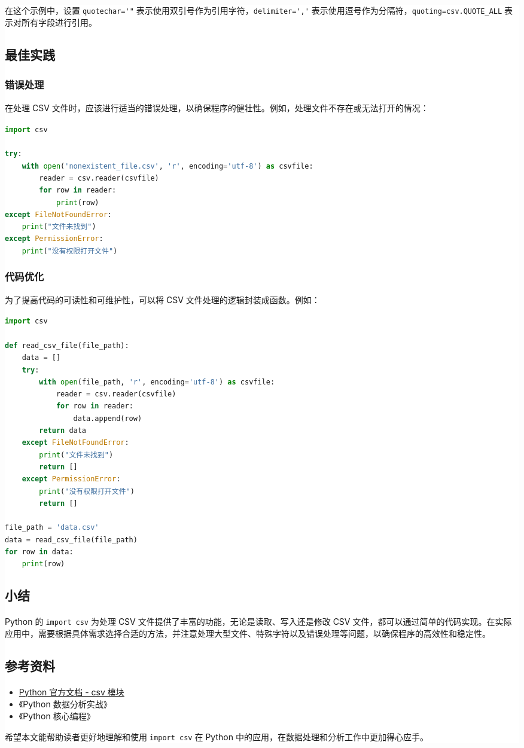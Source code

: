在这个示例中，设置 `quotechar='"` 表示使用双引号作为引用字符，`delimiter=','` 表示使用逗号作为分隔符，`quoting=csv.QUOTE_ALL` 表示对所有字段进行引用。

## 最佳实践

### 错误处理
在处理 CSV 文件时，应该进行适当的错误处理，以确保程序的健壮性。例如，处理文件不存在或无法打开的情况：

```python
import csv

try:
    with open('nonexistent_file.csv', 'r', encoding='utf-8') as csvfile:
        reader = csv.reader(csvfile)
        for row in reader:
            print(row)
except FileNotFoundError:
    print("文件未找到")
except PermissionError:
    print("没有权限打开文件")
```

### 代码优化
为了提高代码的可读性和可维护性，可以将 CSV 文件处理的逻辑封装成函数。例如：

```python
import csv

def read_csv_file(file_path):
    data = []
    try:
        with open(file_path, 'r', encoding='utf-8') as csvfile:
            reader = csv.reader(csvfile)
            for row in reader:
                data.append(row)
        return data
    except FileNotFoundError:
        print("文件未找到")
        return []
    except PermissionError:
        print("没有权限打开文件")
        return []

file_path = 'data.csv'
data = read_csv_file(file_path)
for row in data:
    print(row)
```

## 小结
Python 的 `import csv` 为处理 CSV 文件提供了丰富的功能，无论是读取、写入还是修改 CSV 文件，都可以通过简单的代码实现。在实际应用中，需要根据具体需求选择合适的方法，并注意处理大型文件、特殊字符以及错误处理等问题，以确保程序的高效性和稳定性。

## 参考资料
- [Python 官方文档 - csv 模块](https://docs.python.org/3/library/csv.html)
- 《Python 数据分析实战》
- 《Python 核心编程》

希望本文能帮助读者更好地理解和使用 `import csv` 在 Python 中的应用，在数据处理和分析工作中更加得心应手。